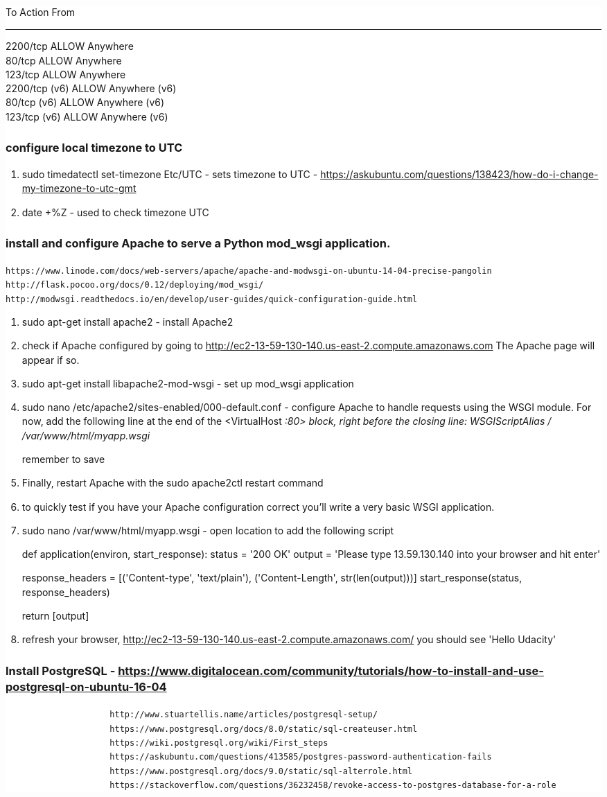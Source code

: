 To                         Action      From
--                         ------      ----
2200/tcp                   ALLOW       Anywhere                  
80/tcp                     ALLOW       Anywhere                  
123/tcp                    ALLOW       Anywhere                  
2200/tcp (v6)              ALLOW       Anywhere (v6)             
80/tcp (v6)                ALLOW       Anywhere (v6)             
123/tcp (v6)               ALLOW       Anywhere (v6)

### configure local timezone to UTC
1.  sudo timedatectl set-timezone Etc/UTC - sets timezone to UTC - https://askubuntu.com/questions/138423/how-do-i-change-my-timezone-to-utc-gmt

2. date +%Z - used to check timezone
    UTC

### install and configure Apache to serve a Python mod_wsgi application.
    https://www.linode.com/docs/web-servers/apache/apache-and-modwsgi-on-ubuntu-14-04-precise-pangolin
    http://flask.pocoo.org/docs/0.12/deploying/mod_wsgi/
    http://modwsgi.readthedocs.io/en/develop/user-guides/quick-configuration-guide.html

1.  sudo apt-get install apache2 - install Apache2
2.  check if Apache configured by going to
     http://ec2-13-59-130-140.us-east-2.compute.amazonaws.com
      The Apache page will appear if so.

3.  sudo apt-get install libapache2-mod-wsgi - set up mod_wsgi application
4.  sudo nano /etc/apache2/sites-enabled/000-default.conf -
     configure Apache to handle requests using the WSGI module.
     For now, add the following line at the end of the <VirtualHost *:80> block, right before the closing </VirtualHost> line: WSGIScriptAlias / /var/www/html/myapp.wsgi*    

     remember to save

5.  Finally, restart Apache with the sudo apache2ctl restart command
6.  to quickly test if you have your Apache configuration correct you’ll write a very basic WSGI     application.
7.  sudo nano /var/www/html/myapp.wsgi - open location to add the following script

      def application(environ, start_response):
      status = '200 OK'
      output = 'Please type 13.59.130.140 into your browser and hit enter'

      response_headers = [('Content-type', 'text/plain'), ('Content-Length', str(len(output)))]
      start_response(status, response_headers)

      return [output]
8.  refresh your browser, http://ec2-13-59-130-140.us-east-2.compute.amazonaws.com/
    you should see 'Hello Udacity'

### Install PostgreSQL - https://www.digitalocean.com/community/tutorials/how-to-install-and-use-postgresql-on-ubuntu-16-04
                         http://www.stuartellis.name/articles/postgresql-setup/
                         https://www.postgresql.org/docs/8.0/static/sql-createuser.html
                         https://wiki.postgresql.org/wiki/First_steps
                         https://askubuntu.com/questions/413585/postgres-password-authentication-fails
                         https://www.postgresql.org/docs/9.0/static/sql-alterrole.html
                         https://stackoverflow.com/questions/36232458/revoke-access-to-postgres-database-for-a-role
